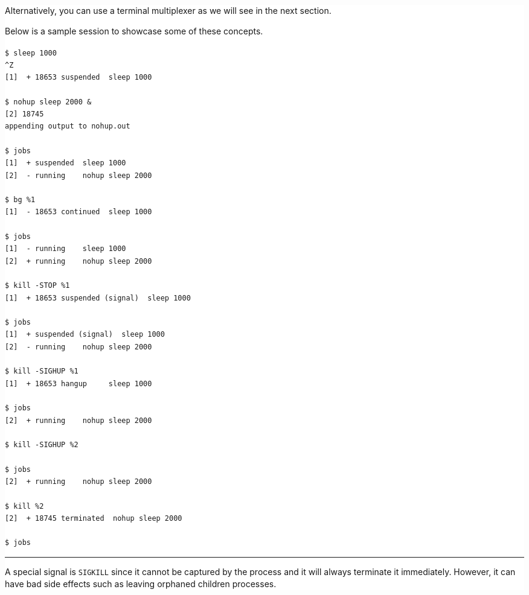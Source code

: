 Alternatively, you can use a terminal multiplexer as we will see in the next section.

Below is a sample session to showcase some of these concepts.

```shell
$ sleep 1000
^Z
[1]  + 18653 suspended  sleep 1000

$ nohup sleep 2000 &
[2] 18745
appending output to nohup.out

$ jobs
[1]  + suspended  sleep 1000
[2]  - running    nohup sleep 2000

$ bg %1
[1]  - 18653 continued  sleep 1000

$ jobs
[1]  - running    sleep 1000
[2]  + running    nohup sleep 2000

$ kill -STOP %1
[1]  + 18653 suspended (signal)  sleep 1000

$ jobs
[1]  + suspended (signal)  sleep 1000
[2]  - running    nohup sleep 2000

$ kill -SIGHUP %1
[1]  + 18653 hangup     sleep 1000

$ jobs
[2]  + running    nohup sleep 2000

$ kill -SIGHUP %2

$ jobs
[2]  + running    nohup sleep 2000

$ kill %2
[2]  + 18745 terminated  nohup sleep 2000

$ jobs
```

---

A special signal is `SIGKILL` since it cannot be captured by the process and it will always terminate it immediately. However, it can have bad side effects such as leaving orphaned children processes.
